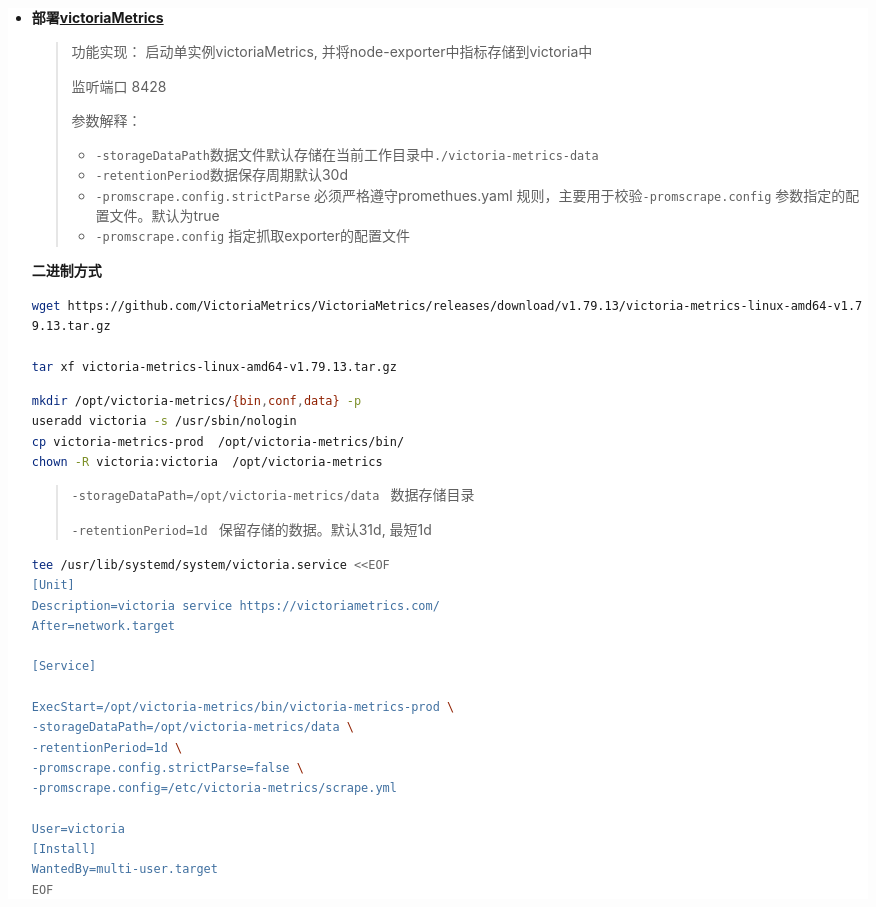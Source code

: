 
+ **部署[victoriaMetrics](https://docs.victoriametrics.com/Quick-Start.html)**

  > 功能实现： 启动单实例victoriaMetrics, 并将node-exporter中指标存储到victoria中
  >
  > 监听端口 8428
  >
  > 参数解释：
  >
  > + `-storageDataPath`数据文件默认存储在当前工作目录中`./victoria-metrics-data`
  > + `-retentionPeriod`数据保存周期默认30d
  > + `-promscrape.config.strictParse` 必须严格遵守promethues.yaml 规则，主要用于校验`-promscrape.config` 参数指定的配置文件。默认为true
  > + `-promscrape.config` 指定抓取exporter的配置文件

  **二进制方式**

  

  ```bash
  wget https://github.com/VictoriaMetrics/VictoriaMetrics/releases/download/v1.79.13/victoria-metrics-linux-amd64-v1.79.13.tar.gz
  
  tar xf victoria-metrics-linux-amd64-v1.79.13.tar.gz
  ```

  ```bash
  mkdir /opt/victoria-metrics/{bin,conf,data} -p
  useradd victoria -s /usr/sbin/nologin
  cp victoria-metrics-prod  /opt/victoria-metrics/bin/
  chown -R victoria:victoria  /opt/victoria-metrics
  ```

  

  > `-storageDataPath=/opt/victoria-metrics/data ` 数据存储目录
  >
  > `-retentionPeriod=1d ` 保留存储的数据。默认31d, 最短1d

  ```bash
  tee /usr/lib/systemd/system/victoria.service <<EOF
  [Unit]
  Description=victoria service https://victoriametrics.com/
  After=network.target
  
  [Service]
  
  ExecStart=/opt/victoria-metrics/bin/victoria-metrics-prod \
  -storageDataPath=/opt/victoria-metrics/data \
  -retentionPeriod=1d \
  -promscrape.config.strictParse=false \
  -promscrape.config=/etc/victoria-metrics/scrape.yml
  
  User=victoria
  [Install]
  WantedBy=multi-user.target
  EOF
  ```
